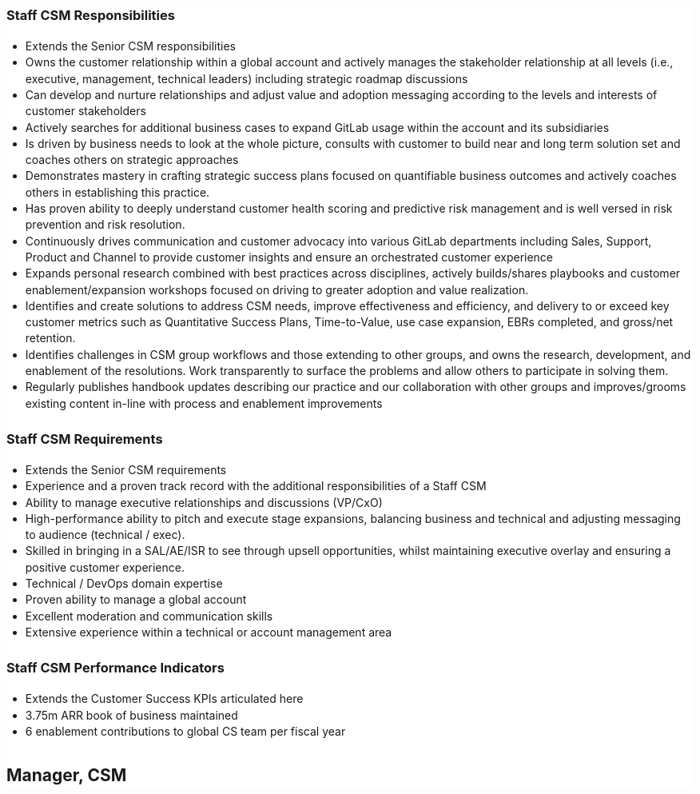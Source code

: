 ### Staff CSM Responsibilities

- Extends the Senior CSM responsibilities
- Owns the customer relationship within a global account and actively manages the stakeholder relationship at all levels (i.e., executive, management, technical leaders) including strategic roadmap discussions
- Can develop and nurture relationships and adjust value and adoption messaging according to the levels and interests of customer stakeholders
- Actively searches for additional business cases to expand GitLab usage within the account and its subsidiaries
- Is driven by business needs to look at the whole picture, consults with customer to build near and long term solution set and coaches others on strategic approaches
- Demonstrates mastery in crafting strategic success plans focused on quantifiable business outcomes and actively coaches others in establishing this practice. 
- Has proven ability to deeply understand customer health scoring and predictive risk management and is well versed in risk prevention and risk resolution.
- Continuously drives communication and customer advocacy into various GitLab departments including Sales, Support, Product and Channel to provide customer insights and ensure an orchestrated customer experience
- Expands personal research combined with best practices across disciplines, actively builds/shares playbooks and customer enablement/expansion workshops focused on driving to greater adoption and value realization.
- Identifies and create solutions to address CSM needs, improve effectiveness and efficiency, and delivery to or exceed key customer metrics such as Quantitative Success Plans, Time-to-Value, use case expansion, EBRs completed, and gross/net retention.
- Identifies challenges in CSM group workflows and those extending to other groups, and owns the research, development, and enablement of the resolutions. Work transparently to surface the problems and allow others to participate in solving them.
- Regularly publishes handbook updates describing our practice and our collaboration with other groups and improves/grooms existing content in-line with process and enablement improvements

### Staff CSM Requirements

- Extends the Senior CSM requirements
- Experience and a proven track record with the additional responsibilities of a Staff CSM
- Ability to manage executive relationships and discussions (VP/CxO)
- High-performance ability to pitch and execute stage expansions, balancing business and technical and adjusting messaging to audience (technical / exec).
- Skilled in bringing in a SAL/AE/ISR to see through upsell opportunities, whilst maintaining executive overlay and ensuring a positive customer experience.
- Technical / DevOps domain expertise
- Proven ability to manage a global account
- Excellent moderation and communication skills
- Extensive experience within a technical or account management area

### Staff CSM Performance Indicators 

* Extends the Customer Success KPIs articulated here
* 3.75m ARR book of business maintained
* 6 enablement contributions to global CS team per fiscal year

## Manager, CSM
